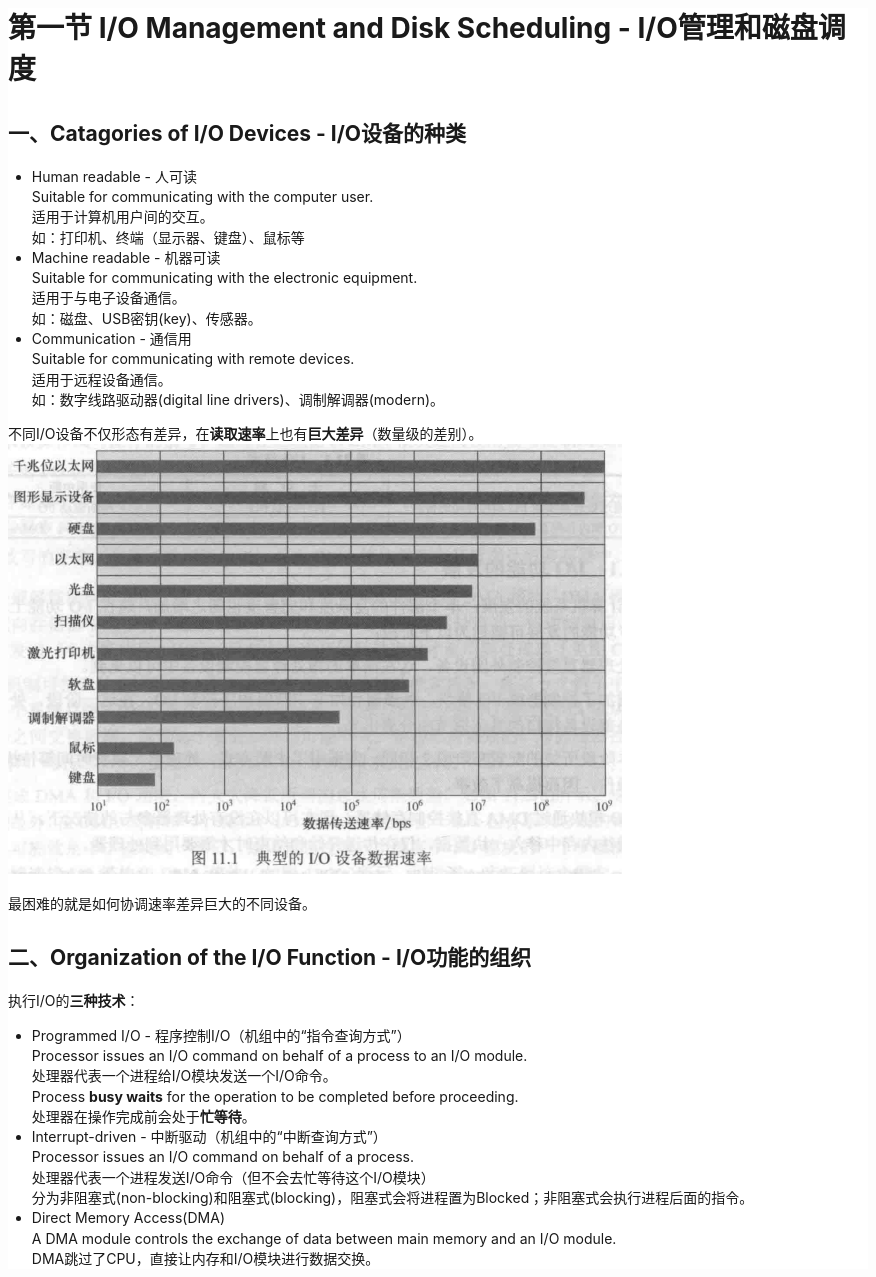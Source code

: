 # 第一节 I/O Management and Disk Scheduling - I/O管理和磁盘调度

## 一、Catagories of I/O Devices - I/O设备的种类

* Human readable - 人可读  
  Suitable for communicating with the computer user.  
  适用于计算机用户间的交互。  
  如：打印机、终端（显示器、键盘）、鼠标等
* Machine readable - 机器可读  
  Suitable for communicating with the electronic equipment.  
  适用于与电子设备通信。  
  如：磁盘、USB密钥(key)、传感器。
* Communication - 通信用  
  Suitable for communicating with remote devices.  
  适用于远程设备通信。  
  如：数字线路驱动器(digital line drivers)、调制解调器(modern)。

不同I/O设备不仅形态有差异，在**读取速率**上也有**巨大差异**（数量级的差别）。  
![典型的I/O设备数据速率](images/5.1-IO%26Files-1--06-28_21-42-22.png)

最困难的就是如何协调速率差异巨大的不同设备。

## 二、Organization of the I/O Function - I/O功能的组织

执行I/O的**三种技术**：

* Programmed I/O - 程序控制I/O（机组中的“指令查询方式”）  
  Processor issues an I/O command on behalf of a process to an I/O module.  
  处理器代表一个进程给I/O模块发送一个I/O命令。  
  Process **busy waits** for the operation to be completed before proceeding.  
  处理器在操作完成前会处于**忙等待**。
* Interrupt-driven - 中断驱动（机组中的“中断查询方式”）  
  Processor issues an I/O command on behalf of a process.  
  处理器代表一个进程发送I/O命令（但不会去忙等待这个I/O模块）  
  分为非阻塞式(non-blocking)和阻塞式(blocking)，阻塞式会将进程置为Blocked；非阻塞式会执行进程后面的指令。
* Direct Memory Access(DMA)  
  A DMA module controls the exchange of data between main memory and an I/O module.  
  DMA跳过了CPU，直接让内存和I/O模块进行数据交换。
